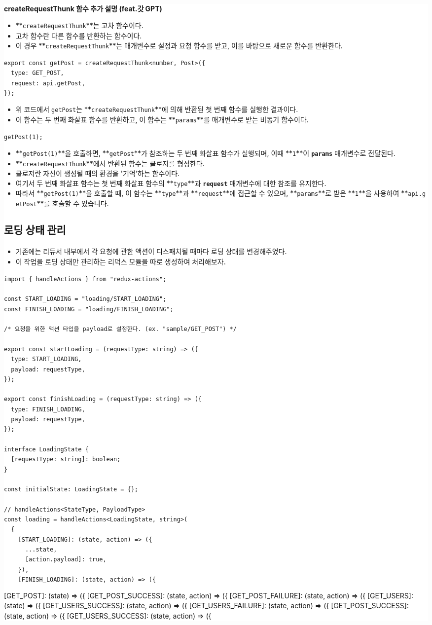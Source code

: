 ```tsx
```

**createRequestThunk 함수 추가 설명 (feat.갓 GPT)**

- **`createRequestThunk`**는 고차 함수이다.
- 고차 함수란 다른 함수를 반환하는 함수이다.
- 이 경우 **`createRequestThunk`**는 매개변수로 설정과 요청 함수를 받고, 이를 바탕으로 새로운 함수를 반환한다.

```tsx
export const getPost = createRequestThunk<number, Post>({
  type: GET_POST,
  request: api.getPost,
});
```

- 위 코드에서 `getPost`는 **`createRequestThunk`**에 의해 반환된 첫 번째 함수를 실행한 결과이다.
- 이 함수는 두 번째 화살표 함수를 반환하고, 이 함수는 **`params`**를 매개변수로 받는 비동기 함수이다.

```tsx
getPost(1);
```

- **`getPost(1)`**을 호출하면, **`getPost`**가 참조하는 두 번째 화살표 함수가 실행되며, 이때 **`1`**이 **`params`** 매개변수로 전달된다.
- **`createRequestThunk`**에서 반환된 함수는 클로저를 형성한다.
- 클로저란 자신이 생성될 때의 환경을 '기억'하는 함수이다.
- 여기서 두 번째 화살표 함수는 첫 번째 화살표 함수의 **`type`**과 **`request`** 매개변수에 대한 참조를 유지한다.
- 따라서 **`getPost(1)`**을 호출할 때, 이 함수는 **`type`**과 **`request`**에 접근할 수 있으며, **`params`**로 받은 **`1`**을 사용하여 **`api.getPost`**를 호출할 수 있습니다.

## 로딩 상태 관리

- 기존에는 리듀서 내부에서 각 요청에 관한 액션이 디스패치될 때마다 로딩 상태를 변경해주었다.
- 이 작업을 로딩 상태만 관리하는 리덕스 모듈을 따로 생성하여 처리해보자.

```tsx
import { handleActions } from "redux-actions";

const START_LOADING = "loading/START_LOADING";
const FINISH_LOADING = "loading/FINISH_LOADING";

/* 요청을 위한 액션 타입을 payload로 설정한다. (ex. "sample/GET_POST") */

export const startLoading = (requestType: string) => ({
  type: START_LOADING,
  payload: requestType,
});

export const finishLoading = (requestType: string) => ({
  type: FINISH_LOADING,
  payload: requestType,
});

interface LoadingState {
  [requestType: string]: boolean;
}

const initialState: LoadingState = {};

// handleActions<StateType, PayloadType>
const loading = handleActions<LoadingState, string>(
  {
    [START_LOADING]: (state, action) => ({
      ...state,
      [action.payload]: true,
    }),
    [FINISH_LOADING]: (state, action) => ({
```

  [GET_POST]: (state) => ({
  [GET_POST_SUCCESS]: (state, action) => ({
  [GET_POST_FAILURE]: (state, action) => ({
  [GET_USERS]: (state) => ({
  [GET_USERS_SUCCESS]: (state, action) => ({
  [GET_USERS_FAILURE]: (state, action) => ({
  [GET_POST_SUCCESS]: (state, action) => ({
  [GET_USERS_SUCCESS]: (state, action) => ({